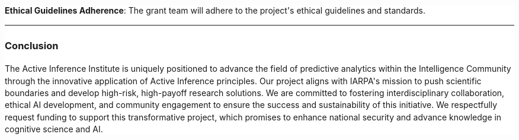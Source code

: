 **Ethical Guidelines Adherence**: The grant team will adhere to the project's ethical guidelines and standards.

---

### Conclusion

The Active Inference Institute is uniquely positioned to advance the field of predictive analytics within the Intelligence Community through the innovative application of Active Inference principles. Our project aligns with IARPA's mission to push scientific boundaries and develop high-risk, high-payoff research solutions. We are committed to fostering interdisciplinary collaboration, ethical AI development, and community engagement to ensure the success and sustainability of this initiative. We respectfully request funding to support this transformative project, which promises to enhance national security and advance knowledge in cognitive science and AI.